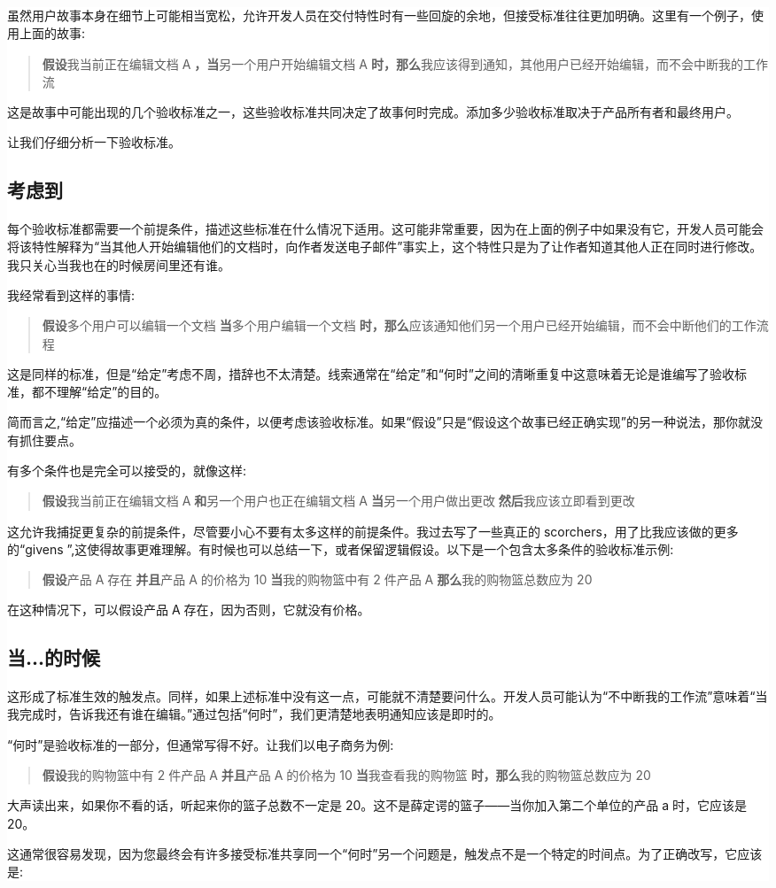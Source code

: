 虽然用户故事本身在细节上可能相当宽松，允许开发人员在交付特性时有一些回旋的余地，但接受标准往往更加明确。这里有一个例子，使用上面的故事:

> **假设**我当前正在编辑文档 A
> **，当**另一个用户开始编辑文档 A
> **时，那么**我应该得到通知，其他用户已经开始编辑，而不会中断我的工作流

这是故事中可能出现的几个验收标准之一，这些验收标准共同决定了故事何时完成。添加多少验收标准取决于产品所有者和最终用户。

让我们仔细分析一下验收标准。

## 考虑到

每个验收标准都需要一个前提条件，描述这些标准在什么情况下适用。这可能非常重要，因为在上面的例子中如果没有它，开发人员可能会将该特性解释为“当其他人开始编辑他们的文档时，向作者发送电子邮件”事实上，这个特性只是为了让作者知道其他人正在同时进行修改。我只关心当我也在的时候房间里还有谁。

我经常看到这样的事情:

> **假设**多个用户可以编辑一个文档
> **当**多个用户编辑一个文档
> **时，那么**应该通知他们另一个用户已经开始编辑，而不会中断他们的工作流程

这是同样的标准，但是“给定”考虑不周，措辞也不太清楚。线索通常在“给定”和“何时”之间的清晰重复中这意味着无论是谁编写了验收标准，都不理解“给定”的目的。

简而言之,“给定”应描述一个必须为真的条件，以便考虑该验收标准。如果“假设”只是“假设这个故事已经正确实现”的另一种说法，那你就没有抓住要点。

有多个条件也是完全可以接受的，就像这样:

> **假设**我当前正在编辑文档 A
> **和**另一个用户也正在编辑文档 A
> **当**另一个用户做出更改
> **然后**我应该立即看到更改

这允许我捕捉更复杂的前提条件，尽管要小心不要有太多这样的前提条件。我过去写了一些真正的 scorchers，用了比我应该做的更多的“givens ”,这使得故事更难理解。有时候也可以总结一下，或者保留逻辑假设。以下是一个包含太多条件的验收标准示例:

> **假设**产品 A 存在
> **并且**产品 A 的价格为 10
> **当**我的购物篮中有 2 件产品 A
> **那么**我的购物篮总数应为 20

在这种情况下，可以假设产品 A 存在，因为否则，它就没有价格。

## 当...的时候

这形成了标准生效的触发点。同样，如果上述标准中没有这一点，可能就不清楚要问什么。开发人员可能认为“不中断我的工作流”意味着“当我完成时，告诉我还有谁在编辑。”通过包括“何时”，我们更清楚地表明通知应该是即时的。

“何时”是验收标准的一部分，但通常写得不好。让我们以电子商务为例:

> **假设**我的购物篮中有 2 件产品 A
> **并且**产品 A 的价格为 10
> **当**我查看我的购物篮
> **时，那么**我的购物篮总数应为 20

大声读出来，如果你不看的话，听起来你的篮子总数不一定是 20。这不是薛定谔的篮子——当你加入第二个单位的产品 a 时，它应该是 20。

这通常很容易发现，因为您最终会有许多接受标准共享同一个“何时”另一个问题是，触发点不是一个特定的时间点。为了正确改写，它应该是:

